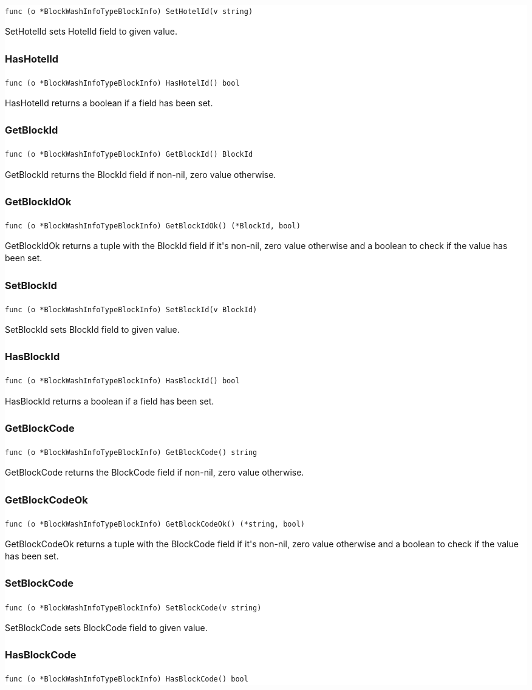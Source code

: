 `func (o *BlockWashInfoTypeBlockInfo) SetHotelId(v string)`

SetHotelId sets HotelId field to given value.

### HasHotelId

`func (o *BlockWashInfoTypeBlockInfo) HasHotelId() bool`

HasHotelId returns a boolean if a field has been set.

### GetBlockId

`func (o *BlockWashInfoTypeBlockInfo) GetBlockId() BlockId`

GetBlockId returns the BlockId field if non-nil, zero value otherwise.

### GetBlockIdOk

`func (o *BlockWashInfoTypeBlockInfo) GetBlockIdOk() (*BlockId, bool)`

GetBlockIdOk returns a tuple with the BlockId field if it's non-nil, zero value otherwise
and a boolean to check if the value has been set.

### SetBlockId

`func (o *BlockWashInfoTypeBlockInfo) SetBlockId(v BlockId)`

SetBlockId sets BlockId field to given value.

### HasBlockId

`func (o *BlockWashInfoTypeBlockInfo) HasBlockId() bool`

HasBlockId returns a boolean if a field has been set.

### GetBlockCode

`func (o *BlockWashInfoTypeBlockInfo) GetBlockCode() string`

GetBlockCode returns the BlockCode field if non-nil, zero value otherwise.

### GetBlockCodeOk

`func (o *BlockWashInfoTypeBlockInfo) GetBlockCodeOk() (*string, bool)`

GetBlockCodeOk returns a tuple with the BlockCode field if it's non-nil, zero value otherwise
and a boolean to check if the value has been set.

### SetBlockCode

`func (o *BlockWashInfoTypeBlockInfo) SetBlockCode(v string)`

SetBlockCode sets BlockCode field to given value.

### HasBlockCode

`func (o *BlockWashInfoTypeBlockInfo) HasBlockCode() bool`
